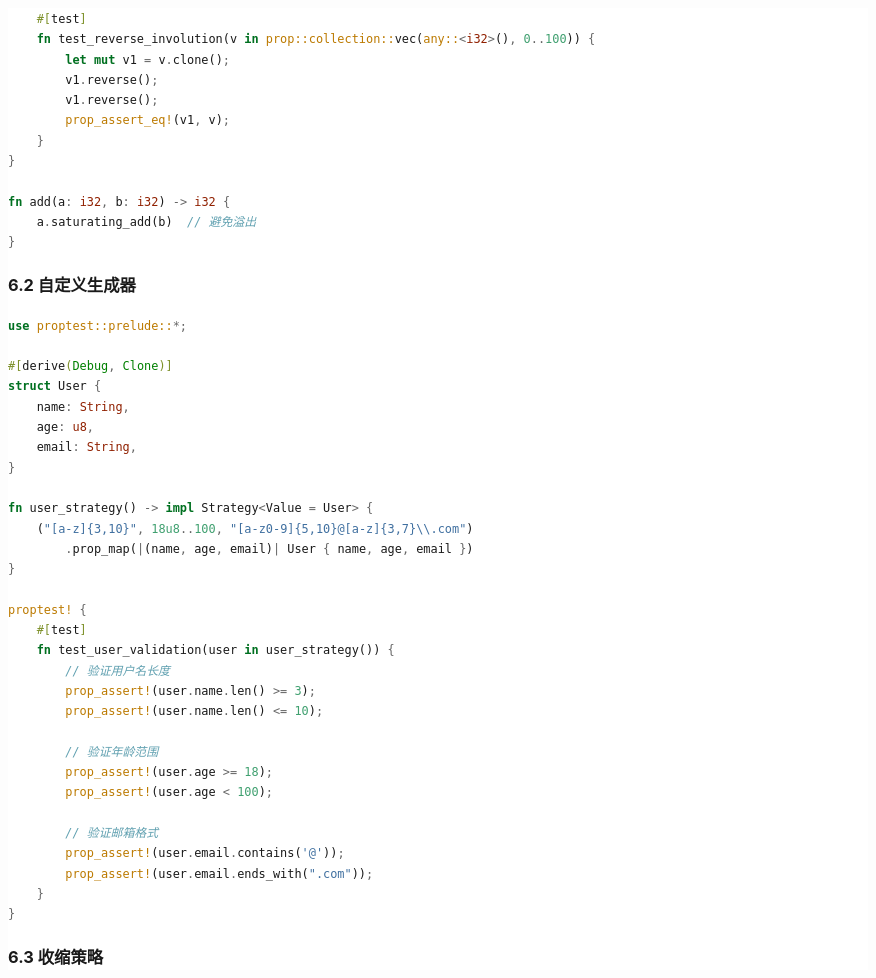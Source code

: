 ```rust
    #[test]
    fn test_reverse_involution(v in prop::collection::vec(any::<i32>(), 0..100)) {
        let mut v1 = v.clone();
        v1.reverse();
        v1.reverse();
        prop_assert_eq!(v1, v);
    }
}

fn add(a: i32, b: i32) -> i32 {
    a.saturating_add(b)  // 避免溢出
}
```

### 6.2 自定义生成器

```rust
use proptest::prelude::*;

#[derive(Debug, Clone)]
struct User {
    name: String,
    age: u8,
    email: String,
}

fn user_strategy() -> impl Strategy<Value = User> {
    ("[a-z]{3,10}", 18u8..100, "[a-z0-9]{5,10}@[a-z]{3,7}\\.com")
        .prop_map(|(name, age, email)| User { name, age, email })
}

proptest! {
    #[test]
    fn test_user_validation(user in user_strategy()) {
        // 验证用户名长度
        prop_assert!(user.name.len() >= 3);
        prop_assert!(user.name.len() <= 10);
        
        // 验证年龄范围
        prop_assert!(user.age >= 18);
        prop_assert!(user.age < 100);
        
        // 验证邮箱格式
        prop_assert!(user.email.contains('@'));
        prop_assert!(user.email.ends_with(".com"));
    }
}
```

### 6.3 收缩策略

